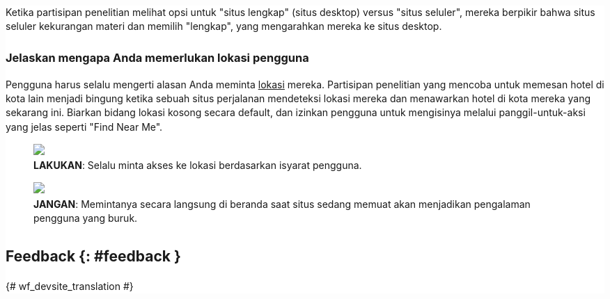 Ketika partisipan penelitian melihat opsi untuk "situs lengkap" (situs desktop) versus "situs seluler", mereka berpikir bahwa situs seluler kekurangan materi dan memilih "lengkap", yang mengarahkan mereka ke situs desktop.

### Jelaskan mengapa Anda memerlukan lokasi pengguna

Pengguna harus selalu mengerti alasan Anda meminta [lokasi](/web/fundamentals/native-hardware/user-location/) mereka. Partisipan penelitian yang mencoba untuk memesan hotel di kota lain menjadi bingung ketika sebuah situs perjalanan mendeteksi lokasi mereka dan menawarkan hotel di kota mereka yang sekarang ini. Biarkan bidang lokasi kosong secara default, dan izinkan pengguna untuk mengisinya melalui panggil-untuk-aksi yang jelas seperti "Find Near Me".

<div class="attempt-left">
  <figure id="fig1">
    <img src="images/sw-navigation-good.png">
    <figcaption class="success">
      <b>LAKUKAN</b>: Selalu minta akses ke lokasi berdasarkan isyarat pengguna.
     </figcaption>
  </figure>
</div>

<div class="attempt-right">
  <figure id="fig1">
    <img src="images/sw-navigation-bad.png">
    <figcaption class="warning">
      <b>JANGAN</b>: Memintanya secara langsung di beranda saat situs sedang memuat akan menjadikan pengalaman pengguna yang buruk.
     </figcaption>
  </figure>
</div>

<div style="clear:both;"></div>

## Feedback {: #feedback }

{# wf_devsite_translation #}
